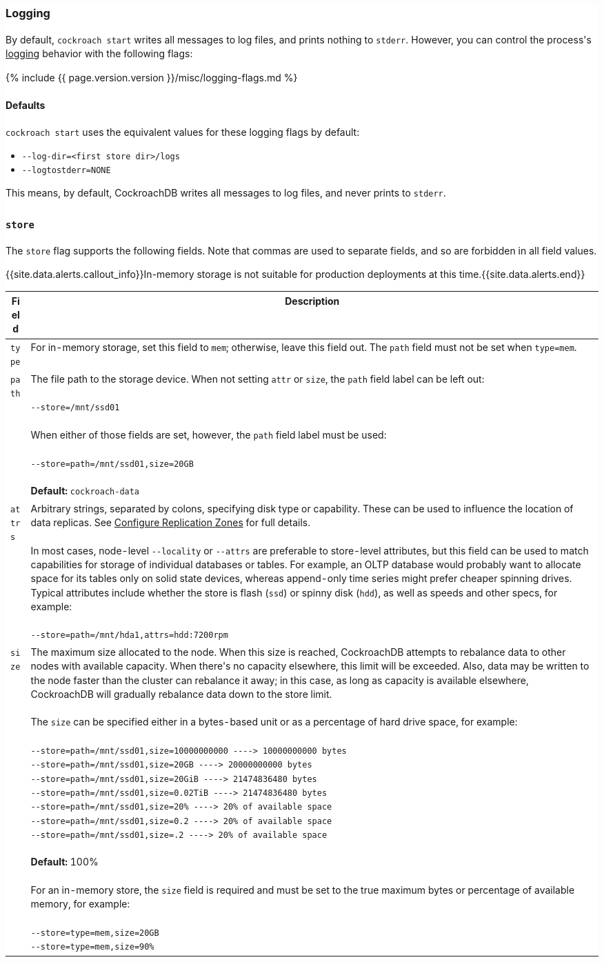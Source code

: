 ### Logging

By default, `cockroach start` writes all messages to log files, and prints nothing to `stderr`. However, you can control the process's [logging](debug-and-error-logs.html) behavior with the following flags:

{% include {{ page.version.version }}/misc/logging-flags.md %}

#### Defaults

`cockroach start` uses the equivalent values for these logging flags by default:

- `--log-dir=<first store dir>/logs`
- `--logtostderr=NONE`

This means, by default, CockroachDB writes all messages to log files, and never prints to `stderr`.

### `store`

The `store` flag supports the following fields. Note that commas are used to separate fields, and so are forbidden in all field values.

{{site.data.alerts.callout_info}}In-memory storage is not suitable for production deployments at this time.{{site.data.alerts.end}}

Field | Description
------|------------
`type` | For in-memory storage, set this field to `mem`; otherwise, leave this field out. The `path` field must not be set when `type=mem`.
`path` | The file path to the storage device. When not setting `attr` or `size`, the `path` field label can be left out: <br><br>`--store=/mnt/ssd01` <br><br>When either of those fields are set, however, the `path` field label must be used: <br><br>`--store=path=/mnt/ssd01,size=20GB` <br><br> **Default:** `cockroach-data`
`attrs` | Arbitrary strings, separated by colons, specifying disk type or capability. These can be used to influence the location of data replicas. See [Configure Replication Zones](configure-replication-zones.html#replication-constraints) for full details.<br><br>In most cases, node-level `--locality` or `--attrs` are preferable to store-level attributes, but this field can be used to match capabilities for storage of individual databases or tables. For example, an OLTP database would probably want to allocate space for its tables only on solid state devices, whereas append-only time series might prefer cheaper spinning drives. Typical attributes include whether the store is flash (`ssd`) or spinny disk (`hdd`), as well as speeds and other specs, for example:<br><br> `--store=path=/mnt/hda1,attrs=hdd:7200rpm`
`size` | The maximum size allocated to the node. When this size is reached, CockroachDB attempts to rebalance data to other nodes with available capacity. When there's no capacity elsewhere, this limit will be exceeded. Also, data may be written to the node faster than the cluster can rebalance it away; in this case, as long as capacity is available elsewhere, CockroachDB will gradually rebalance data down to the store limit.<br><br> The `size` can be specified either in a bytes-based unit or as a percentage of hard drive space, for example: <br><br>`--store=path=/mnt/ssd01,size=10000000000 ----> 10000000000 bytes`<br>`--store=path=/mnt/ssd01,size=20GB ----> 20000000000 bytes`<br>`--store=path=/mnt/ssd01,size=20GiB ----> 21474836480 bytes`<br>`--store=path=/mnt/ssd01,size=0.02TiB ----> 21474836480 bytes`<br>`--store=path=/mnt/ssd01,size=20% ----> 20% of available space`<br>`--store=path=/mnt/ssd01,size=0.2 ----> 20% of available space`<br>`--store=path=/mnt/ssd01,size=.2 ----> 20% of available space`<br><br>**Default:** 100%<br><br>For an in-memory store, the `size` field is required and must be set to the true maximum bytes or percentage of available memory, for example:<br><br>`--store=type=mem,size=20GB`<br>`--store=type=mem,size=90%`
